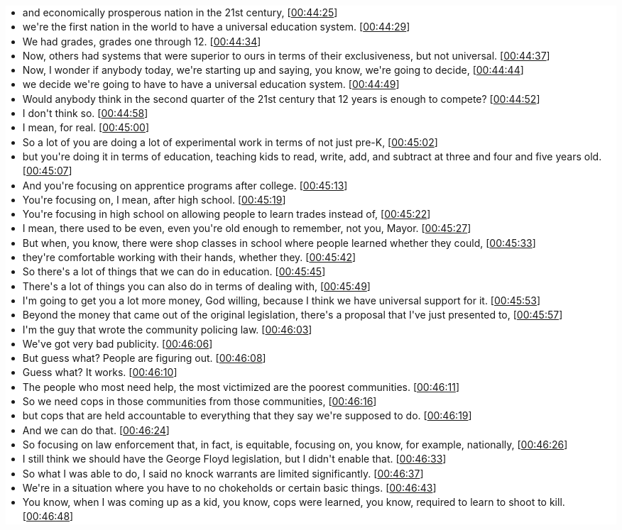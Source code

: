 *  and economically prosperous nation in the 21st century, [[00:44:25](https://www.youtube.com/watch?v=yalXJ8aGfvM&t=2665.0s)]
*  we're the first nation in the world to have a universal education system. [[00:44:29](https://www.youtube.com/watch?v=yalXJ8aGfvM&t=2669.0s)]
*  We had grades, grades one through 12. [[00:44:34](https://www.youtube.com/watch?v=yalXJ8aGfvM&t=2674.0s)]
*  Now, others had systems that were superior to ours in terms of their exclusiveness, but not universal. [[00:44:37](https://www.youtube.com/watch?v=yalXJ8aGfvM&t=2677.0s)]
*  Now, I wonder if anybody today, we're starting up and saying, you know, we're going to decide, [[00:44:44](https://www.youtube.com/watch?v=yalXJ8aGfvM&t=2684.0s)]
*  we decide we're going to have to have a universal education system. [[00:44:49](https://www.youtube.com/watch?v=yalXJ8aGfvM&t=2689.0s)]
*  Would anybody think in the second quarter of the 21st century that 12 years is enough to compete? [[00:44:52](https://www.youtube.com/watch?v=yalXJ8aGfvM&t=2692.0s)]
*  I don't think so. [[00:44:58](https://www.youtube.com/watch?v=yalXJ8aGfvM&t=2698.0s)]
*  I mean, for real. [[00:45:00](https://www.youtube.com/watch?v=yalXJ8aGfvM&t=2700.0s)]
*  So a lot of you are doing a lot of experimental work in terms of not just pre-K, [[00:45:02](https://www.youtube.com/watch?v=yalXJ8aGfvM&t=2702.0s)]
*  but you're doing it in terms of education, teaching kids to read, write, add, and subtract at three and four and five years old. [[00:45:07](https://www.youtube.com/watch?v=yalXJ8aGfvM&t=2707.0s)]
*  And you're focusing on apprentice programs after college. [[00:45:13](https://www.youtube.com/watch?v=yalXJ8aGfvM&t=2713.0s)]
*  You're focusing on, I mean, after high school. [[00:45:19](https://www.youtube.com/watch?v=yalXJ8aGfvM&t=2719.0s)]
*  You're focusing in high school on allowing people to learn trades instead of, [[00:45:22](https://www.youtube.com/watch?v=yalXJ8aGfvM&t=2722.0s)]
*  I mean, there used to be even, even you're old enough to remember, not you, Mayor. [[00:45:27](https://www.youtube.com/watch?v=yalXJ8aGfvM&t=2727.0s)]
*  But when, you know, there were shop classes in school where people learned whether they could, [[00:45:33](https://www.youtube.com/watch?v=yalXJ8aGfvM&t=2733.0s)]
*  they're comfortable working with their hands, whether they. [[00:45:42](https://www.youtube.com/watch?v=yalXJ8aGfvM&t=2742.0s)]
*  So there's a lot of things that we can do in education. [[00:45:45](https://www.youtube.com/watch?v=yalXJ8aGfvM&t=2745.0s)]
*  There's a lot of things you can also do in terms of dealing with, [[00:45:49](https://www.youtube.com/watch?v=yalXJ8aGfvM&t=2749.0s)]
*  I'm going to get you a lot more money, God willing, because I think we have universal support for it. [[00:45:53](https://www.youtube.com/watch?v=yalXJ8aGfvM&t=2753.0s)]
*  Beyond the money that came out of the original legislation, there's a proposal that I've just presented to, [[00:45:57](https://www.youtube.com/watch?v=yalXJ8aGfvM&t=2757.0s)]
*  I'm the guy that wrote the community policing law. [[00:46:03](https://www.youtube.com/watch?v=yalXJ8aGfvM&t=2763.0s)]
*  We've got very bad publicity. [[00:46:06](https://www.youtube.com/watch?v=yalXJ8aGfvM&t=2766.0s)]
*  But guess what? People are figuring out. [[00:46:08](https://www.youtube.com/watch?v=yalXJ8aGfvM&t=2768.0s)]
*  Guess what? It works. [[00:46:10](https://www.youtube.com/watch?v=yalXJ8aGfvM&t=2770.0s)]
*  The people who most need help, the most victimized are the poorest communities. [[00:46:11](https://www.youtube.com/watch?v=yalXJ8aGfvM&t=2771.0s)]
*  So we need cops in those communities from those communities, [[00:46:16](https://www.youtube.com/watch?v=yalXJ8aGfvM&t=2776.0s)]
*  but cops that are held accountable to everything that they say we're supposed to do. [[00:46:19](https://www.youtube.com/watch?v=yalXJ8aGfvM&t=2779.0s)]
*  And we can do that. [[00:46:24](https://www.youtube.com/watch?v=yalXJ8aGfvM&t=2784.0s)]
*  So focusing on law enforcement that, in fact, is equitable, focusing on, you know, for example, nationally, [[00:46:26](https://www.youtube.com/watch?v=yalXJ8aGfvM&t=2786.0s)]
*  I still think we should have the George Floyd legislation, but I didn't enable that. [[00:46:33](https://www.youtube.com/watch?v=yalXJ8aGfvM&t=2793.0s)]
*  So what I was able to do, I said no knock warrants are limited significantly. [[00:46:37](https://www.youtube.com/watch?v=yalXJ8aGfvM&t=2797.0s)]
*  We're in a situation where you have to no chokeholds or certain basic things. [[00:46:43](https://www.youtube.com/watch?v=yalXJ8aGfvM&t=2803.0s)]
*  You know, when I was coming up as a kid, you know, cops were learned, you know, required to learn to shoot to kill. [[00:46:48](https://www.youtube.com/watch?v=yalXJ8aGfvM&t=2808.0s)]